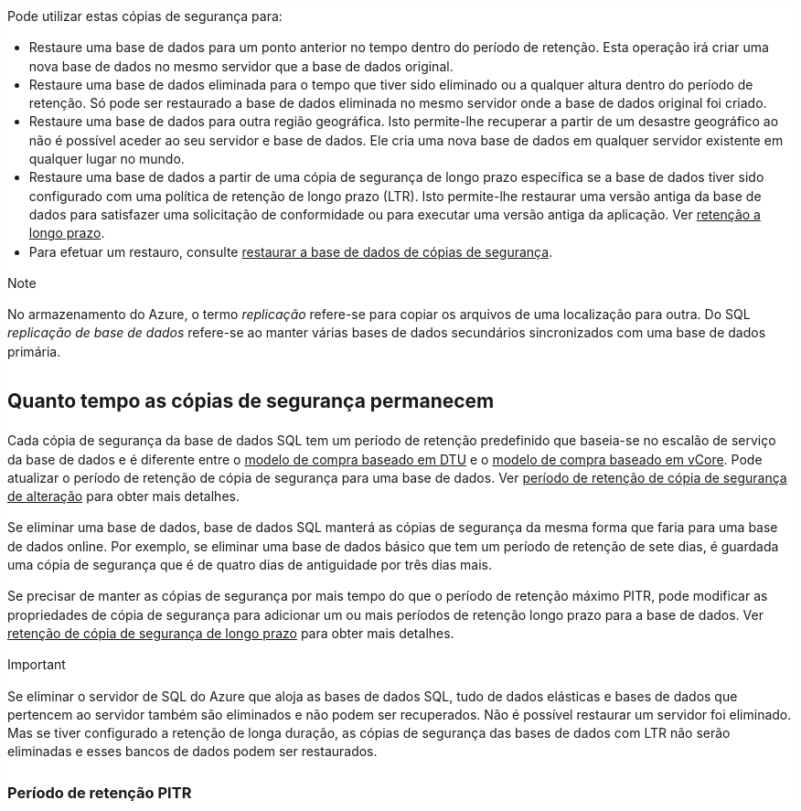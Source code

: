 Pode utilizar estas cópias de segurança para:

- Restaure uma base de dados para um ponto anterior no tempo dentro do período de retenção. Esta operação irá criar uma nova base de dados no mesmo servidor que a base de dados original.
- Restaure uma base de dados eliminada para o tempo que tiver sido eliminado ou a qualquer altura dentro do período de retenção. Só pode ser restaurado a base de dados eliminada no mesmo servidor onde a base de dados original foi criado.
- Restaure uma base de dados para outra região geográfica. Isto permite-lhe recuperar a partir de um desastre geográfico ao não é possível aceder ao seu servidor e base de dados. Ele cria uma nova base de dados em qualquer servidor existente em qualquer lugar no mundo.
- Restaure uma base de dados a partir de uma cópia de segurança de longo prazo específica se a base de dados tiver sido configurado com uma política de retenção de longo prazo (LTR). Isto permite-lhe restaurar uma versão antiga da base de dados para satisfazer uma solicitação de conformidade ou para executar uma versão antiga da aplicação. Ver [retenção a longo prazo](sql-database-long-term-retention.md).
- Para efetuar um restauro, consulte [restaurar a base de dados de cópias de segurança](sql-database-recovery-using-backups.md).

> [!NOTE]
> No armazenamento do Azure, o termo *replicação* refere-se para copiar os arquivos de uma localização para outra. Do SQL *replicação de base de dados* refere-se ao manter várias bases de dados secundários sincronizados com uma base de dados primária.

## <a name="how-long-are-backups-kept"></a>Quanto tempo as cópias de segurança permanecem

Cada cópia de segurança da base de dados SQL tem um período de retenção predefinido que baseia-se no escalão de serviço da base de dados e é diferente entre o [modelo de compra baseado em DTU](sql-database-service-tiers-dtu.md) e o [modelo de compra baseado em vCore](sql-database-service-tiers-vcore.md). Pode atualizar o período de retenção de cópia de segurança para uma base de dados. Ver [período de retenção de cópia de segurança de alteração](#how-to-change-backup-retention-period) para obter mais detalhes.

Se eliminar uma base de dados, base de dados SQL manterá as cópias de segurança da mesma forma que faria para uma base de dados online. Por exemplo, se eliminar uma base de dados básico que tem um período de retenção de sete dias, é guardada uma cópia de segurança que é de quatro dias de antiguidade por três dias mais.

Se precisar de manter as cópias de segurança por mais tempo do que o período de retenção máximo PITR, pode modificar as propriedades de cópia de segurança para adicionar um ou mais períodos de retenção longo prazo para a base de dados. Ver [retenção de cópia de segurança de longo prazo](sql-database-long-term-retention.md) para obter mais detalhes.

> [!IMPORTANT]
> Se eliminar o servidor de SQL do Azure que aloja as bases de dados SQL, tudo de dados elásticas e bases de dados que pertencem ao servidor também são eliminados e não podem ser recuperados. Não é possível restaurar um servidor foi eliminado. Mas se tiver configurado a retenção de longa duração, as cópias de segurança das bases de dados com LTR não serão eliminadas e esses bancos de dados podem ser restaurados.

### <a name="pitr-retention-period"></a>Período de retenção PITR
